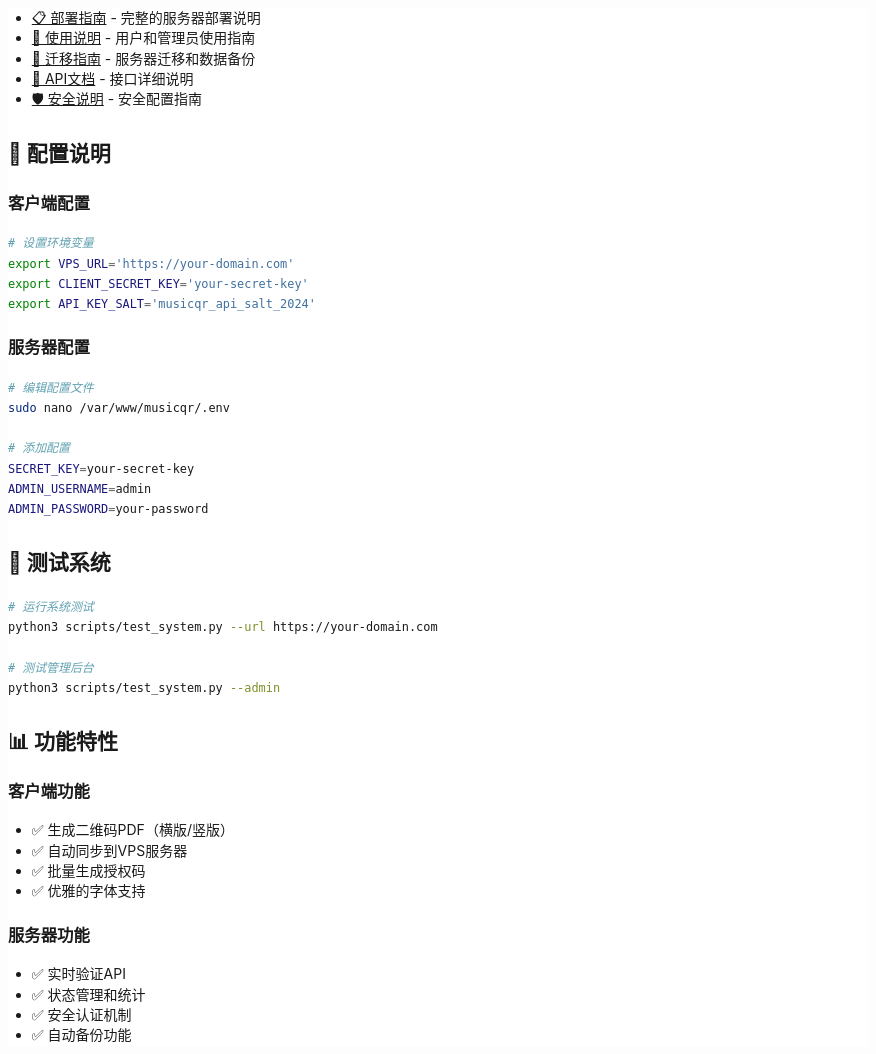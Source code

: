 - [📋 部署指南](部署指南.md) - 完整的服务器部署说明
- [📱 使用说明](使用说明.md) - 用户和管理员使用指南
- [🔄 迁移指南](迁移指南.md) - 服务器迁移和数据备份
- [🔧 API文档](docs/API文档.md) - 接口详细说明
- [🛡️ 安全说明](docs/安全说明.md) - 安全配置指南

## 🔧 配置说明

### 客户端配置

```bash
# 设置环境变量
export VPS_URL='https://your-domain.com'
export CLIENT_SECRET_KEY='your-secret-key'
export API_KEY_SALT='musicqr_api_salt_2024'
```

### 服务器配置

```bash
# 编辑配置文件
sudo nano /var/www/musicqr/.env

# 添加配置
SECRET_KEY=your-secret-key
ADMIN_USERNAME=admin
ADMIN_PASSWORD=your-password
```

## 🧪 测试系统

```bash
# 运行系统测试
python3 scripts/test_system.py --url https://your-domain.com

# 测试管理后台
python3 scripts/test_system.py --admin
```

## 📊 功能特性

### 客户端功能
- ✅ 生成二维码PDF（横版/竖版）
- ✅ 自动同步到VPS服务器
- ✅ 批量生成授权码
- ✅ 优雅的字体支持

### 服务器功能
- ✅ 实时验证API
- ✅ 状态管理和统计
- ✅ 安全认证机制
- ✅ 自动备份功能
